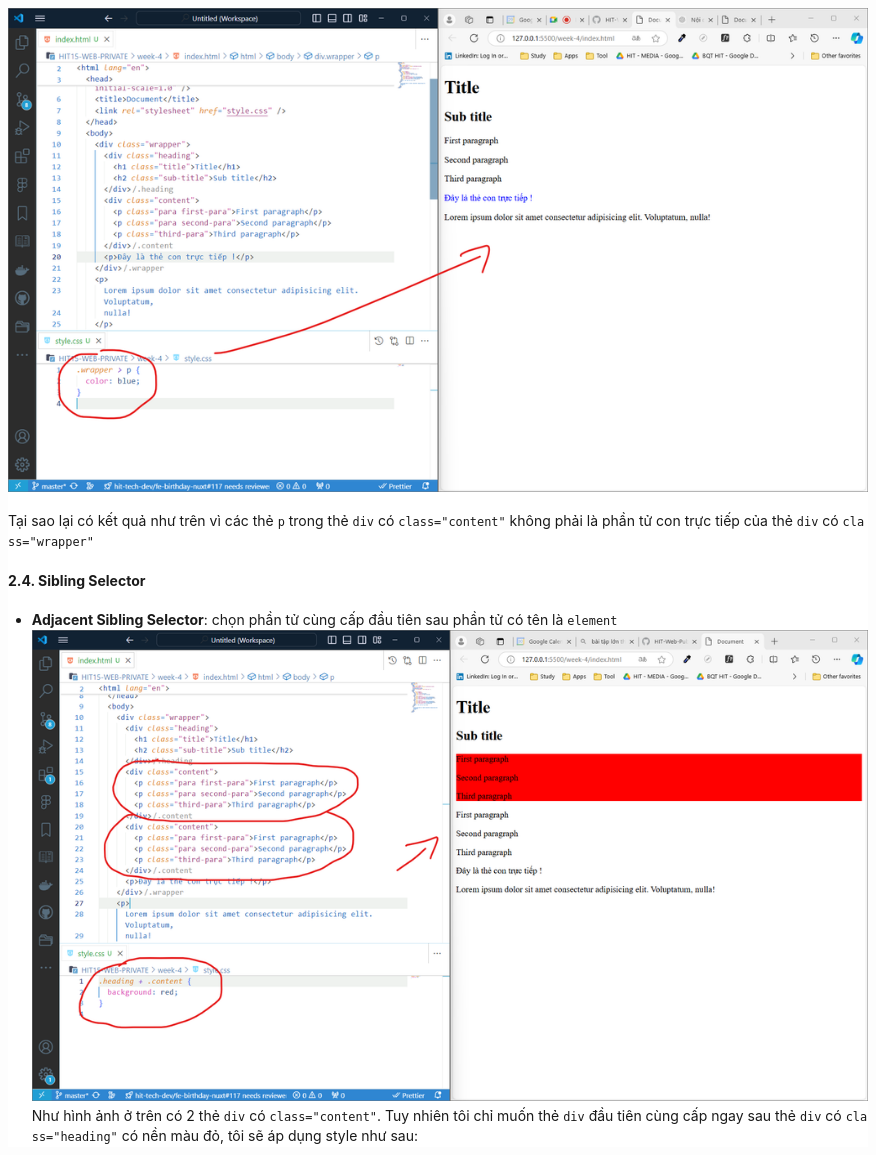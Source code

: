 ![child-selector](./images/child-selector-2.png)

Tại sao lại có kết quả như trên vì các thẻ `p` trong thẻ `div` có `class="content"` không phải là phần tử con trực tiếp của thẻ `div` có `class="wrapper"`

#### 2.4. Sibling Selector

- **Adjacent Sibling Selector**: chọn phần tử cùng cấp đầu tiên sau phần tử có tên là `element`
  ![adjacent-sibling-selector](./images/adjacent-sibling-selector.png)
  Như hình ảnh ở trên có 2 thẻ `div` có `class="content"`. Tuy nhiên tôi chỉ muốn thẻ `div` đầu tiên cùng cấp ngay sau thẻ `div` có `class="heading"` có nền màu đỏ, tôi sẽ áp dụng style như sau:
